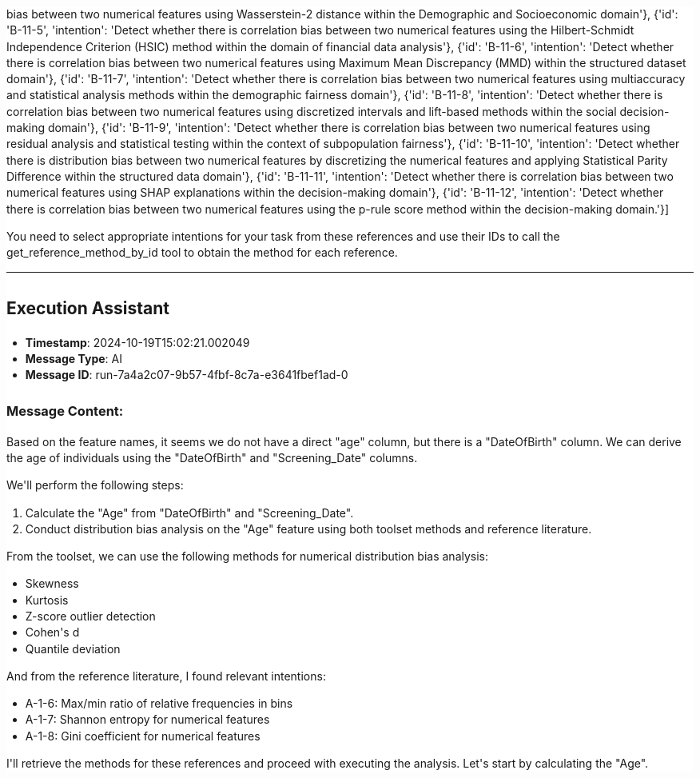 bias between two numerical features using Wasserstein-2 distance within the Demographic and Socioeconomic domain'}, {'id': 'B-11-5', 'intention': 'Detect whether there is correlation bias between two numerical features using the Hilbert-Schmidt Independence Criterion (HSIC) method within the domain of financial data analysis'}, {'id': 'B-11-6', 'intention': 'Detect whether there is correlation bias between two numerical features using Maximum Mean Discrepancy (MMD) within the structured dataset domain'}, {'id': 'B-11-7', 'intention': 'Detect whether there is correlation bias between two numerical features using multiaccuracy and statistical analysis methods within the demographic fairness domain'}, {'id': 'B-11-8', 'intention': 'Detect whether there is correlation bias between two numerical features using discretized intervals and lift-based methods within the social decision-making domain'}, {'id': 'B-11-9', 'intention': 'Detect whether there is correlation bias between two numerical features using residual analysis and statistical testing within the context of subpopulation fairness'}, {'id': 'B-11-10', 'intention': 'Detect whether there is distribution bias between two numerical features by discretizing the numerical features and applying Statistical Parity Difference within the structured data domain'}, {'id': 'B-11-11', 'intention': 'Detect whether there is correlation bias between two numerical features using SHAP explanations within the decision-making domain'}, {'id': 'B-11-12', 'intention': 'Detect whether there is correlation bias between two numerical features using the p-rule score method within the decision-making domain.'}]

You need to select appropriate intentions for your task from these references and use their IDs to call the get_reference_method_by_id tool to obtain the method for each reference.


---

## Execution Assistant
- **Timestamp**: 2024-10-19T15:02:21.002049
- **Message Type**: AI
- **Message ID**: run-7a4a2c07-9b57-4fbf-8c7a-e3641fbef1ad-0

### Message Content:

Based on the feature names, it seems we do not have a direct "age" column, but there is a "DateOfBirth" column. We can derive the age of individuals using the "DateOfBirth" and "Screening_Date" columns. 

We'll perform the following steps:
1. Calculate the "Age" from "DateOfBirth" and "Screening_Date".
2. Conduct distribution bias analysis on the "Age" feature using both toolset methods and reference literature.

From the toolset, we can use the following methods for numerical distribution bias analysis:
- Skewness
- Kurtosis
- Z-score outlier detection
- Cohen's d
- Quantile deviation

And from the reference literature, I found relevant intentions:
- A-1-6: Max/min ratio of relative frequencies in bins
- A-1-7: Shannon entropy for numerical features
- A-1-8: Gini coefficient for numerical features

I'll retrieve the methods for these references and proceed with executing the analysis. Let's start by calculating the "Age".
